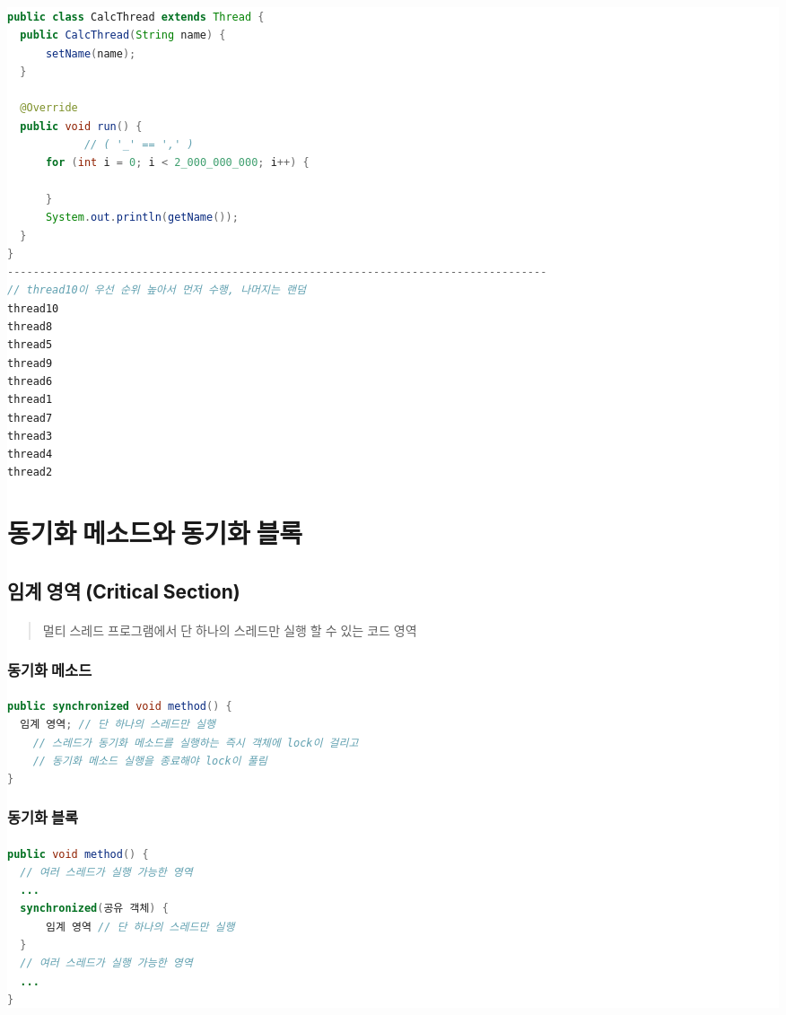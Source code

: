 ```java
public class CalcThread extends Thread {
  public CalcThread(String name) {
      setName(name);
  }

  @Override
  public void run() {
			// ( '_' == ',' ) 
      for (int i = 0; i < 2_000_000_000; i++) {

      }
      System.out.println(getName());
  }
}
------------------------------------------------------------------------------------
// thread10이 우선 순위 높아서 먼저 수행, 나머지는 랜덤
thread10
thread8
thread5
thread9
thread6
thread1
thread7
thread3
thread4
thread2
```

# 동기화 메소드와 동기화 블록

## 임계 영역 (Critical Section)

> 멀티 스레드 프로그램에서 단 하나의  스레드만 실행 할 수 있는 코드 영역
> 

### 동기화 메소드

```java
public synchronized void method() {
  임계 영역; // 단 하나의 스레드만 실행
	// 스레드가 동기화 메소드를 실행하는 즉시 객체에 lock이 걸리고 
	// 동기화 메소드 실행을 종료해야 lock이 풀림
}
```

### 동기화 블록

```java
public void method() {
  // 여러 스레드가 실행 가능한 영역
  ...
  synchronized(공유 객체) {
      임계 영역 // 단 하나의 스레드만 실행
  }
  // 여러 스레드가 실행 가능한 영역
  ...
}
```
